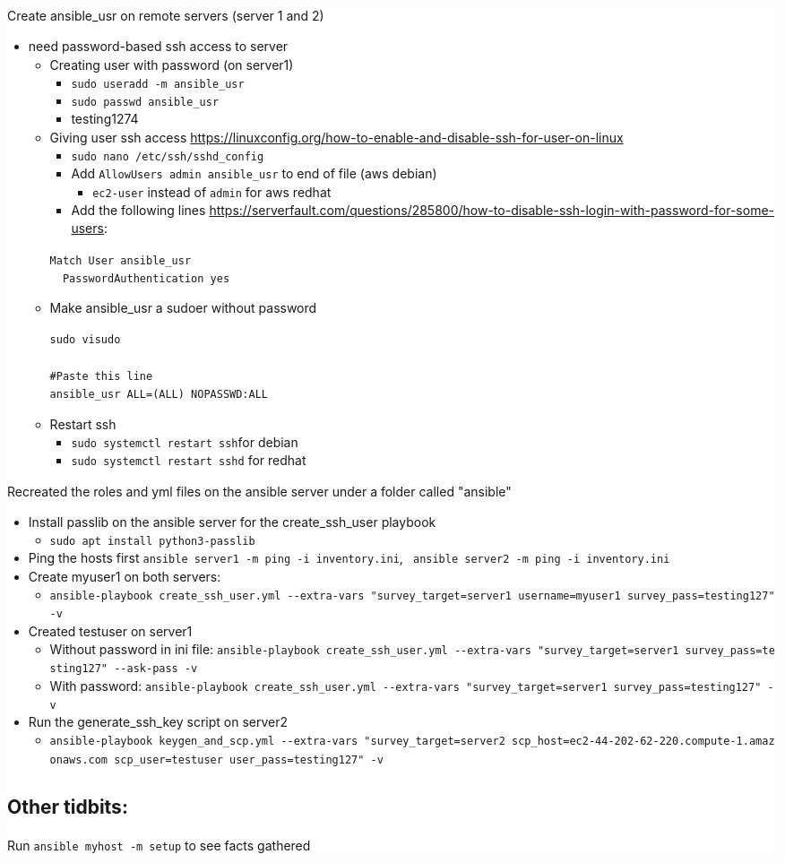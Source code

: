 Create ansible_usr on remote servers (server 1 and 2)
- need password-based ssh access to server
  - Creating user with password (on server1)
    - `sudo useradd -m ansible_usr`
    - `sudo passwd ansible_usr`
    - testing1274
  - Giving user ssh access https://linuxconfig.org/how-to-enable-and-disable-ssh-for-user-on-linux
    - `sudo nano /etc/ssh/sshd_config`
    - Add `AllowUsers admin ansible_usr` to end of file (aws debian)
      - `ec2-user` instead of `admin` for aws redhat
    - Add the following lines https://serverfault.com/questions/285800/how-to-disable-ssh-login-with-password-for-some-users:
    ```
    Match User ansible_usr
      PasswordAuthentication yes
    ```
  - Make ansible_usr a sudoer without password
    ```
    sudo visudo

    #Paste this line
    ansible_usr ALL=(ALL) NOPASSWD:ALL
    ```
  - Restart ssh
    - `sudo systemctl restart ssh`for debian
    - `sudo systemctl restart sshd` for redhat

Recreated the roles and yml files on the ansible server under a folder called "ansible"
- Install passlib on the ansible server for the create_ssh_user playbook
  - `sudo apt install python3-passlib`
- Ping the hosts first `ansible server1 -m ping -i inventory.ini`, ` ansible server2 -m ping -i inventory.ini`
- Create myuser1 on both servers:
  - `ansible-playbook create_ssh_user.yml --extra-vars "survey_target=server1 username=myuser1 survey_pass=testing127" -v`
- Created testuser on server1
  - Without password in ini file: `ansible-playbook create_ssh_user.yml --extra-vars "survey_target=server1 survey_pass=testing127" --ask-pass -v`
  - With password: `ansible-playbook create_ssh_user.yml --extra-vars "survey_target=server1 survey_pass=testing127" -v`
- Run the generate_ssh_key script on server2
  - `ansible-playbook keygen_and_scp.yml --extra-vars "survey_target=server2 scp_host=ec2-44-202-62-220.compute-1.amazonaws.com scp_user=testuser user_pass=testing127" -v`

Other tidbits:
----------------------------
Run `ansible myhost -m setup` to see facts gathered